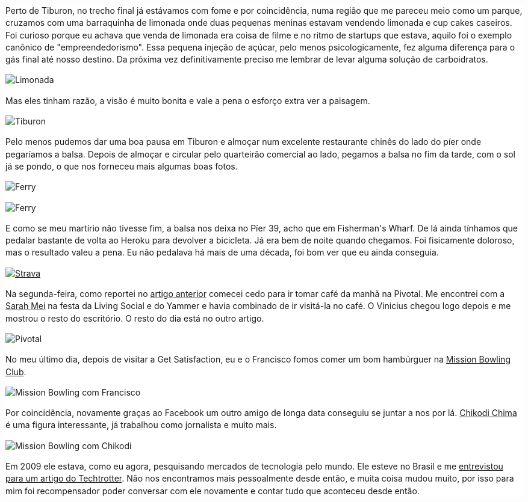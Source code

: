Perto de Tiburon, no trecho final já estávamos com fome e por coincidência, numa região que me pareceu meio como um parque, cruzamos com uma barraquinha de limonada onde duas pequenas meninas estavam vendendo limonada e cup cakes caseiros. Foi curioso porque eu achava que venda de limonada era coisa de filme e no ritmo de startups que estava, aquilo foi o exemplo canônico de "empreendedorismo". Essa pequena injeção de açúcar, pelo menos psicologicamente, fez alguma diferença para o gás final até nosso destino. Da próxima vez definitivamente preciso me lembrar de levar alguma solução de carboidratos.

![Limonada](http://s3.amazonaws.com/akitaonrails/assets/image_asset/image/103/IMG_1445.JPG)

Mas eles tinham razão, a visão é muito bonita e vale a pena o esforço extra ver a paisagem. 

![Tiburon](http://s3.amazonaws.com/akitaonrails/assets/image_asset/image/104/IMG_1451.jpg)

Pelo menos pudemos dar uma boa pausa em Tiburon e almoçar num excelente restaurante chinês do lado do píer onde pegaríamos a balsa. Depois de almoçar e circular pelo quarteirão comercial ao lado, pegamos a balsa no fim da tarde, com o sol já se pondo, o que nos forneceu mais algumas boas fotos.

![Ferry](http://s3.amazonaws.com/akitaonrails/assets/image_asset/image/105/IMG_1483.jpg)

![Ferry](http://s3.amazonaws.com/akitaonrails/assets/image_asset/image/106/IMG_1487.jpg)

E como se meu martírio não tivesse fim, a balsa nos deixa no Píer 39, acho que em Fisherman's Wharf. De lá ainda tínhamos que pedalar bastante de volta ao Heroku para devolver a bicicleta. Já era bem de noite quando chegamos. Foi fisicamente doloroso, mas o resultado valeu a pena. Eu não pedalava há mais de uma década, foi bom ver que eu ainda conseguia.

[![Strava](http://s3.amazonaws.com/akitaonrails/assets/image_asset/image/111/bike.png)](http://www.strava.com/runs/22220219)

Na segunda-feira, como reportei no [artigo anterior](http://akitaonrails.com/2012/11/05/viagem-a-sao-francisco-parte-2-visitando-empresas) comecei cedo para ir tomar café da manhã na Pivotal. Me encontrei com a [Sarah Mei](http://www.sarahmei.com/blog/) na festa da Living Social e do Yammer e havia combinado de ir visitá-la no café. O Vinicius chegou logo depois e me mostrou o resto do escritório. O resto do dia está no outro artigo.

![Pivotal](http://s3.amazonaws.com/akitaonrails/assets/image_asset/image/107/IMG_1495.jpg)

No meu último dia, depois de visitar a Get Satisfaction, eu e o Francisco fomos comer um bom hambúrguer na [Mission Bowling Club](https://foursquare.com/v/4d4dff6f9aaab60c78ae3e29). 

![Mission Bowling com Francisco](http://s3.amazonaws.com/akitaonrails/assets/image_asset/image/108/IMG_1705.jpg)

Por coincidência, novamente graças ao Facebook um outro amigo de longa data conseguiu se juntar a nos por lá. [Chikodi Chima](http://www.chikodichima.com) é uma figura interessante, já trabalhou como jornalista e muito mais. 

![Mission Bowling com Chikodi](http://s3.amazonaws.com/akitaonrails/assets/image_asset/image/109/IMG_1707.JPG)

Em 2009 ele estava, como eu agora, pesquisando mercados de tecnologia pelo mundo. Ele esteve no Brasil e me [entrevistou para um artigo do Techtrotter](http://www.techtrotter.org/2009/07/10/brazil/). Não nos encontramos mais pessoalmente desde então, e muita coisa mudou muito, por isso para mim foi recompensador poder conversar com ele novamente e contar tudo que aconteceu desde então.
